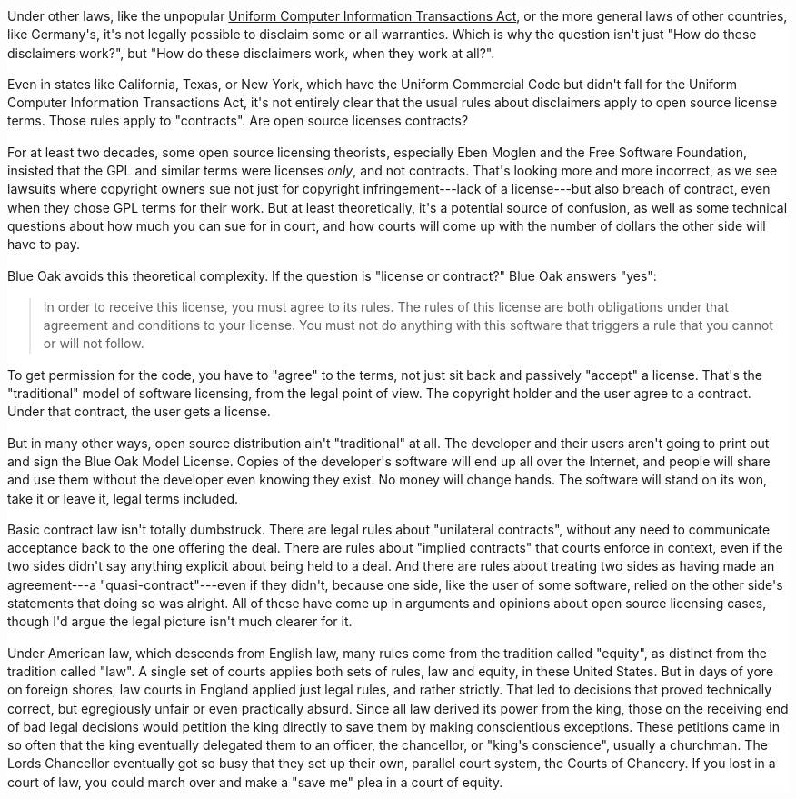 Under other laws, like the unpopular [Uniform Computer Information Transactions Act](https://en.wikipedia.org/wiki/Uniform_Computer_Information_Transactions_Act), or the more general laws of other countries, like Germany's, it's not legally possible to disclaim some or all warranties.  Which is why the question isn't just "How do these disclaimers work?", but "How do these disclaimers work, when they work at all?".

Even in states like California, Texas, or New York, which have the Uniform Commercial Code but didn't fall for the Uniform Computer Information Transactions Act, it's not entirely clear that the usual rules about disclaimers apply to open source license terms.  Those rules apply to "contracts".  Are open source licenses contracts?

For at least two decades, some open source licensing theorists, especially Eben Moglen and the Free Software Foundation, insisted that the GPL and similar terms were licenses _only_, and not contracts.  That's looking more and more incorrect, as we see lawsuits where copyright owners sue not just for copyright infringement---lack of a license---but also breach of contract, even when they chose GPL terms for their work.  But at least theoretically, it's a potential source of confusion, as well as some technical questions about how much you can sue for in court, and how courts will come up with the number of dollars the other side will have to pay.

Blue Oak avoids this theoretical complexity.  If the question is "license or contract?" Blue Oak answers "yes":

> In order to receive this license, you must agree to its rules. The rules of this license are both obligations under that agreement and conditions to your license. You must not do anything with this software that triggers a rule that you cannot or will not follow.

To get permission for the code, you have to "agree" to the terms, not just sit back and passively "accept" a license.  That's the "traditional" model of software licensing, from the legal point of view.  The copyright holder and the user agree to a contract.  Under that contract, the user gets a license.

But in many other ways, open source distribution ain't "traditional" at all.  The developer and their users aren't going to print out and sign the Blue Oak Model License.  Copies of the developer's software will end up all over the Internet, and people will share and use them without the developer even knowing they exist.  No money will change hands. The software will stand on its won, take it or leave it, legal terms included.

Basic contract law isn't totally dumbstruck.  There are legal rules about "unilateral contracts", without any need to communicate acceptance back to the one offering the deal.  There are rules about "implied contracts" that courts enforce in context, even if the two sides didn't say anything explicit about being held to a deal.  And there are rules about treating two sides as having made an agreement---a "quasi-contract"---even if they didn't, because one side, like the user of some software, relied on the other side's statements that doing so was alright.  All of these have come up in arguments and opinions about open source licensing cases, though I'd argue the legal picture isn't much clearer for it.

Under American law, which descends from English law, many rules come from the tradition called "equity", as distinct from the tradition called "law".  A single set of courts applies both sets of rules, law and equity, in these United States.  But in days of yore on foreign shores, law courts in England applied just legal rules, and rather strictly.  That led to decisions that proved technically correct, but egregiously unfair or even practically absurd.  Since all law derived its power from the king, those on the receiving end of bad legal decisions would petition the king directly to save them by making conscientious exceptions.  These petitions came in so often that the king eventually delegated them to an officer, the chancellor, or "king's conscience", usually a churchman.  The Lords Chancellor eventually got so busy that they set up their own, parallel court system, the Courts of Chancery.  If you lost in a court of law, you could march over and make a "save me" plea in a court of equity.
